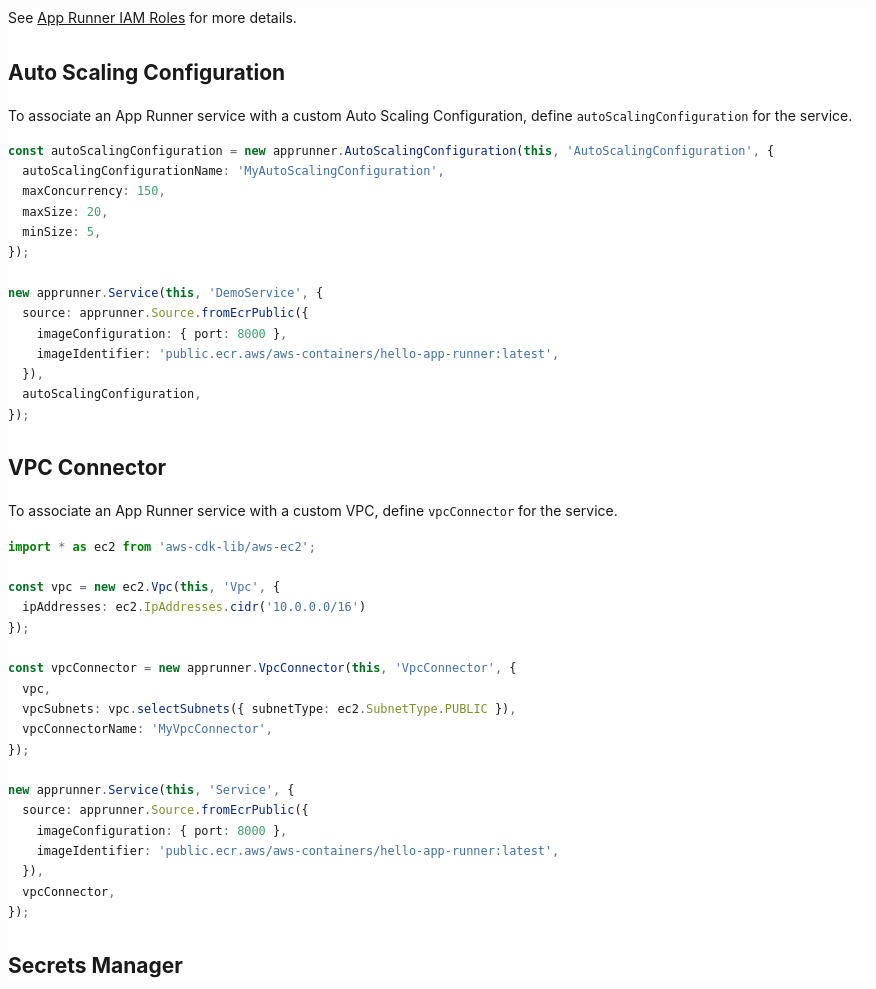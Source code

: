 See [App Runner IAM Roles](https://docs.aws.amazon.com/apprunner/latest/dg/security_iam_service-with-iam.html#security_iam_service-with-iam-roles) for more details.

## Auto Scaling Configuration

To associate an App Runner service with a custom Auto Scaling Configuration, define `autoScalingConfiguration` for the service.

```ts
const autoScalingConfiguration = new apprunner.AutoScalingConfiguration(this, 'AutoScalingConfiguration', {
  autoScalingConfigurationName: 'MyAutoScalingConfiguration',
  maxConcurrency: 150,
  maxSize: 20,
  minSize: 5,
});

new apprunner.Service(this, 'DemoService', {
  source: apprunner.Source.fromEcrPublic({
    imageConfiguration: { port: 8000 },
    imageIdentifier: 'public.ecr.aws/aws-containers/hello-app-runner:latest',
  }),
  autoScalingConfiguration,
});
```

## VPC Connector

To associate an App Runner service with a custom VPC, define `vpcConnector` for the service.

```ts
import * as ec2 from 'aws-cdk-lib/aws-ec2';

const vpc = new ec2.Vpc(this, 'Vpc', {
  ipAddresses: ec2.IpAddresses.cidr('10.0.0.0/16')
});

const vpcConnector = new apprunner.VpcConnector(this, 'VpcConnector', {
  vpc,
  vpcSubnets: vpc.selectSubnets({ subnetType: ec2.SubnetType.PUBLIC }),
  vpcConnectorName: 'MyVpcConnector',
});

new apprunner.Service(this, 'Service', {
  source: apprunner.Source.fromEcrPublic({
    imageConfiguration: { port: 8000 },
    imageIdentifier: 'public.ecr.aws/aws-containers/hello-app-runner:latest',
  }),
  vpcConnector,
});
```

## Secrets Manager
